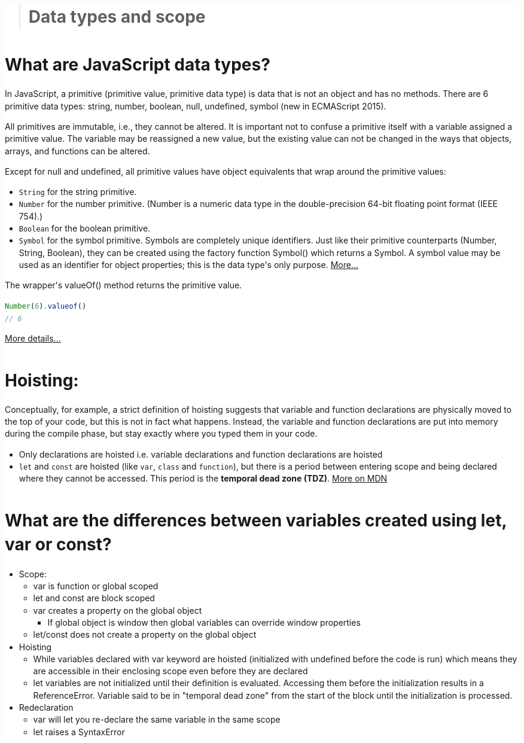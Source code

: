 
> # Data types and scope


# What are JavaScript data types?
In JavaScript, a primitive (primitive value, primitive data type) is data that is not an object and has no methods. There are 6 primitive data types: string, number, boolean, null, undefined, symbol (new in ECMAScript 2015).

All primitives are immutable, i.e., they cannot be altered. It is important not to confuse a primitive itself with a variable assigned a primitive value. The variable may be reassigned a new value, but the existing value can not be changed in the ways that objects, arrays, and functions can be altered.

Except for null and undefined, all primitive values have object equivalents that wrap around the primitive values:

* `String` for the string primitive.
* `Number` for the number primitive. (Number is a numeric data type in the double-precision 64-bit floating point format (IEEE 754).)
* `Boolean` for the boolean primitive.
* `Symbol` for the symbol primitive. Symbols are completely unique identifiers. Just like their primitive counterparts (Number, String, Boolean), they can be created using the factory function Symbol() which returns a Symbol. A symbol value may be used as an identifier for object properties; this is the data type's only purpose. [More...](https://medium.freecodecamp.org/how-did-i-miss-javascript-symbols-c1f1c0e1874a)

The wrapper's valueOf() method returns the primitive value.

```javascript
Number(6).valueof()
// 6
```
[More details...](https://developer.mozilla.org/en-US/docs/Glossary/Primitive)


# Hoisting:
Conceptually, for example, a strict definition of hoisting suggests that variable and function declarations are physically moved to the top of your code, but this is not in fact what happens. Instead, the variable and function declarations are put into memory during the compile phase, but stay exactly where you typed them in your code.
- Only declarations are hoisted i.e. variable declarations and function declarations are hoisted
- `let` and `const` are hoisted (like `var`, `class` and `function`), but there is a period between entering scope and being declared where they cannot be accessed. This period is the **temporal dead zone (TDZ)**.
[More on MDN](https://developer.mozilla.org/en-US/docs/Glossary/Hoisting)


# What are the differences between variables created using let, var or const?
- Scope:
  - var is function or global scoped
  - let and const are block scoped
  - var creates a property on the global object
    - If global object is window then global variables can override window properties
  - let/const does not create a property on the global object 
- Hoisting
  - While variables declared with var keyword are hoisted (initialized with undefined before the code is run) which means they are accessible in their enclosing scope even before they are declared
  - let variables are not initialized until their definition is evaluated. Accessing them before the initialization results in a ReferenceError. Variable said to be in "temporal dead zone" from the start of the block until the initialization is processed.
- Redeclaration
  - var will let you re-declare the same variable in the same scope
  - let raises a SyntaxError